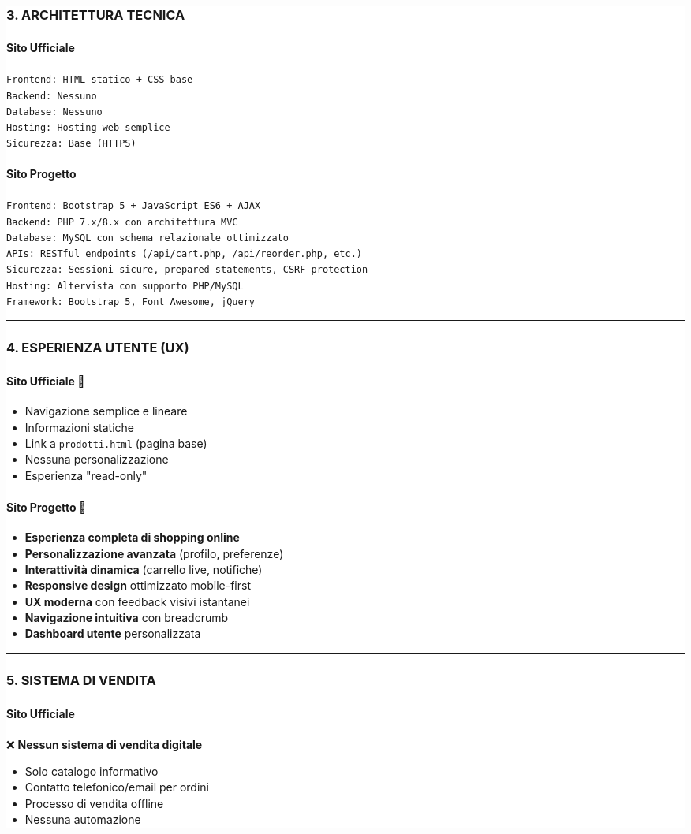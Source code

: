 
### 3. **ARCHITETTURA TECNICA**

#### **Sito Ufficiale**
```
Frontend: HTML statico + CSS base
Backend: Nessuno
Database: Nessuno
Hosting: Hosting web semplice
Sicurezza: Base (HTTPS)
```

#### **Sito Progetto**
```
Frontend: Bootstrap 5 + JavaScript ES6 + AJAX
Backend: PHP 7.x/8.x con architettura MVC
Database: MySQL con schema relazionale ottimizzato
APIs: RESTful endpoints (/api/cart.php, /api/reorder.php, etc.)
Sicurezza: Sessioni sicure, prepared statements, CSRF protection
Hosting: Altervista con supporto PHP/MySQL
Framework: Bootstrap 5, Font Awesome, jQuery
```

---

### 4. **ESPERIENZA UTENTE (UX)**

#### **Sito Ufficiale** 📖
- Navigazione semplice e lineare
- Informazioni statiche  
- Link a `prodotti.html` (pagina base)
- Nessuna personalizzazione
- Esperienza "read-only"

#### **Sito Progetto** 🚀
- **Esperienza completa di shopping online**
- **Personalizzazione avanzata** (profilo, preferenze)
- **Interattività dinamica** (carrello live, notifiche)
- **Responsive design** ottimizzato mobile-first
- **UX moderna** con feedback visivi istantanei
- **Navigazione intuitiva** con breadcrumb
- **Dashboard utente** personalizzata

---

### 5. **SISTEMA DI VENDITA**

#### **Sito Ufficiale**
❌ **Nessun sistema di vendita digitale**
- Solo catalogo informativo
- Contatto telefonico/email per ordini
- Processo di vendita offline
- Nessuna automazione
